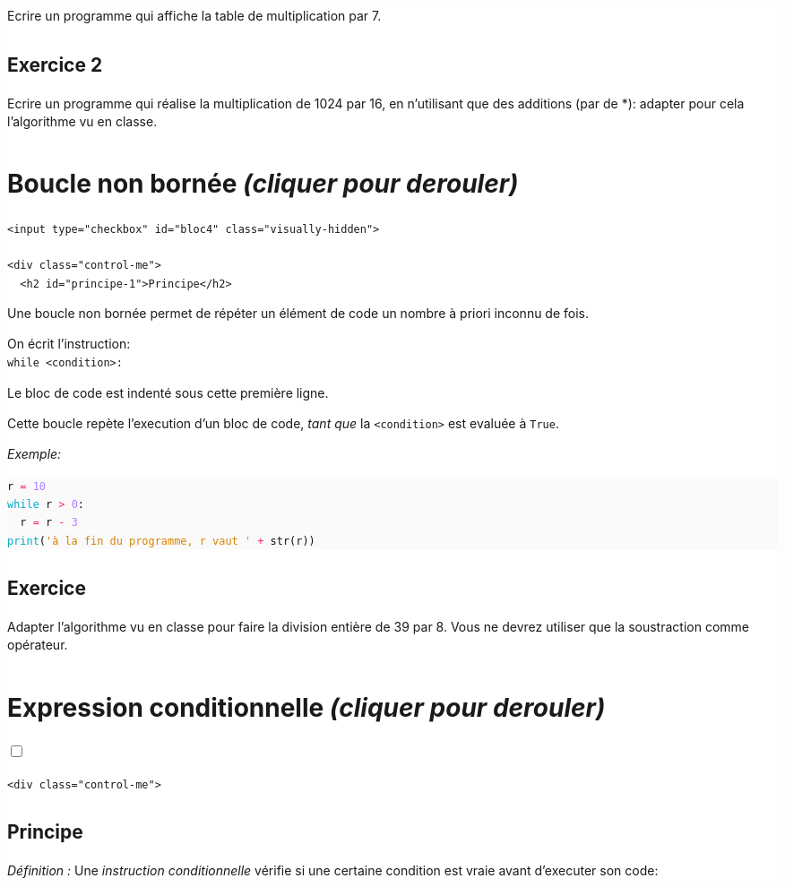 <p>Ecrire un programme qui affiche la table de multiplication par 7.</p>

<h2 id="exercice-2">Exercice 2</h2>

<p>Ecrire un programme qui réalise la multiplication de 1024 par 16, en n&rsquo;utilisant que des additions (par de *): adapter pour cela l&rsquo;algorithme vu en classe.</p>


</div>
</div>

<div><h1>
    <label for="bloc4">Boucle non bornée</label><span class="derouler"> <i>(cliquer pour derouler)</i></span></h1>
    
    <input type="checkbox" id="bloc4" class="visually-hidden">

    <div class="control-me">
      <h2 id="principe-1">Principe</h2>

<p>Une boucle non bornée permet de répéter un élément de code un nombre à priori inconnu de fois.</p>

<p>On écrit l&rsquo;instruction:  <br> <code>while &lt;condition&gt;:</code></p>

<p>Le bloc de code est indenté sous cette première ligne.</p>

<p>Cette boucle repète l&rsquo;execution d&rsquo;un bloc de code, <em>tant que</em> la <code>&lt;condition&gt;</code> est evaluée à <code>True</code>.</p>

<p><em>Exemple:</em></p>
<div class="highlight"><pre style="color:#272822;background-color:#fafafa;-moz-tab-size:4;-o-tab-size:4;tab-size:4"><code class="language-python" data-lang="python"><span style="color:#111">r</span> <span style="color:#f92672">=</span> <span style="color:#ae81ff">10</span>
<span style="color:#00a8c8">while</span> <span style="color:#111">r</span> <span style="color:#f92672">&gt;</span> <span style="color:#ae81ff">0</span><span style="color:#111">:</span>
  <span style="color:#111">r</span> <span style="color:#f92672">=</span> <span style="color:#111">r</span> <span style="color:#f92672">-</span> <span style="color:#ae81ff">3</span>
<span style="color:#00a8c8">print</span><span style="color:#111">(</span><span style="color:#d88200">&#39;à la fin du programme, r vaut &#39;</span> <span style="color:#f92672">+</span> <span style="color:#111">str</span><span style="color:#111">(</span><span style="color:#111">r</span><span style="color:#111">))</span></code></pre></div>
<h2 id="exercice">Exercice</h2>

<p>Adapter l&rsquo;algorithme vu en classe pour faire la division entière de 39 par 8. Vous ne devrez utiliser que la soustraction comme opérateur.</p>

</div>
</div>

<div><h1>
    <label for="bloc5">Expression conditionnelle</label><span class="derouler"> <i>(cliquer pour derouler)</i></span></h1>
     <input type="checkbox" id="bloc5" class="visually-hidden">

    <div class="control-me">
<h2 id="principe-2">Principe</h2>

<p><em>Définition :</em> Une <em>instruction conditionnelle</em> vérifie si une certaine condition est vraie avant d&rsquo;executer son code:</p>
